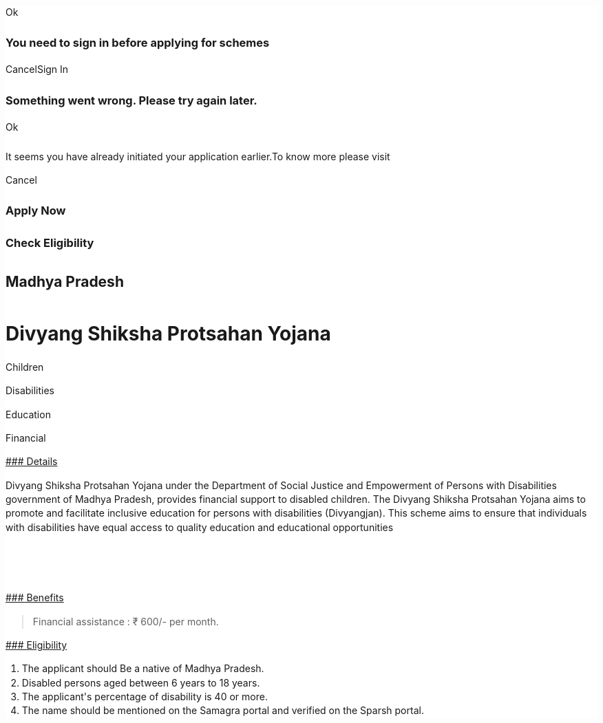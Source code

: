 Ok

### 

### You need to sign in before applying for schemes

CancelSign In

### Something went wrong. Please try again later.

Ok

### 

It seems you have already initiated your application earlier.To know more please visit

Cancel

### Apply Now

### Check Eligibility

Madhya Pradesh
--------------

Divyang Shiksha Protsahan Yojana
================================

Children

Disabilities

Education

Financial

[### Details](https://www.myscheme.gov.in/schemes/dspy#details)

Divyang Shiksha Protsahan Yojana under the Department of Social Justice and Empowerment of Persons with Disabilities government of Madhya Pradesh, provides financial support to disabled children. The Divyang Shiksha Protsahan Yojana aims to promote and facilitate inclusive education for persons with disabilities (Divyangjan). This scheme aims to ensure that individuals with disabilities have equal access to quality education and educational opportunities

﻿

﻿

[### Benefits](https://www.myscheme.gov.in/schemes/dspy#benefits)

> Financial assistance : ₹ 600/- per month.

[### Eligibility](https://www.myscheme.gov.in/schemes/dspy#eligibility)

1.  The applicant should Be a native of Madhya Pradesh.
2.  Disabled persons aged between 6 years to 18 years.
3.  The applicant's percentage of disability is 40 or more.
4.  The name should be mentioned on the Samagra portal and verified on the Sparsh portal.
